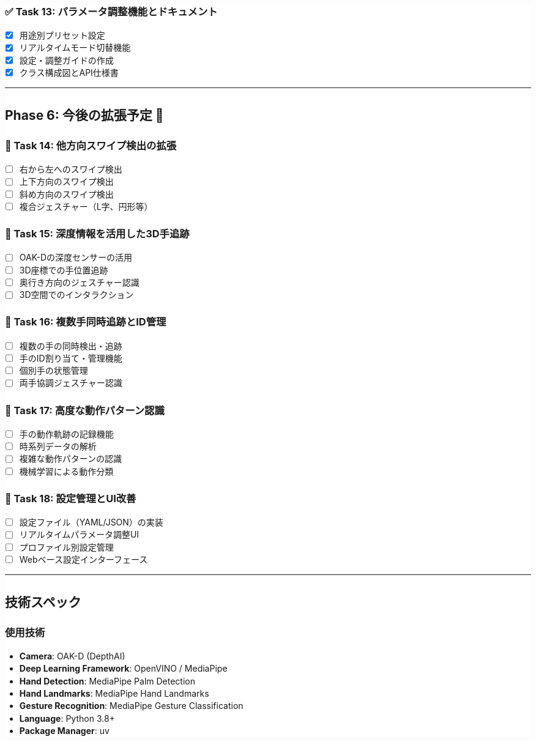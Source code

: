 ### ✅ Task 13: パラメータ調整機能とドキュメント
- [x] 用途別プリセット設定
- [x] リアルタイムモード切替機能
- [x] 設定・調整ガイドの作成
- [x] クラス構成図とAPI仕様書

---

## Phase 6: 今後の拡張予定 🔄

### 🔄 Task 14: 他方向スワイプ検出の拡張
- [ ] 右から左へのスワイプ検出
- [ ] 上下方向のスワイプ検出
- [ ] 斜め方向のスワイプ検出
- [ ] 複合ジェスチャー（L字、円形等）

### 🔄 Task 15: 深度情報を活用した3D手追跡
- [ ] OAK-Dの深度センサーの活用
- [ ] 3D座標での手位置追跡
- [ ] 奥行き方向のジェスチャー認識
- [ ] 3D空間でのインタラクション

### 🔄 Task 16: 複数手同時追跡とID管理
- [ ] 複数の手の同時検出・追跡
- [ ] 手のID割り当て・管理機能
- [ ] 個別手の状態管理
- [ ] 両手協調ジェスチャー認識

### 🔄 Task 17: 高度な動作パターン認識
- [ ] 手の動作軌跡の記録機能
- [ ] 時系列データの解析
- [ ] 複雑な動作パターンの認識
- [ ] 機械学習による動作分類

### 🔄 Task 18: 設定管理とUI改善
- [ ] 設定ファイル（YAML/JSON）の実装
- [ ] リアルタイムパラメータ調整UI
- [ ] プロファイル別設定管理
- [ ] Webベース設定インターフェース

---

## 技術スペック

### 使用技術
- **Camera**: OAK-D (DepthAI)
- **Deep Learning Framework**: OpenVINO / MediaPipe
- **Hand Detection**: MediaPipe Palm Detection
- **Hand Landmarks**: MediaPipe Hand Landmarks  
- **Gesture Recognition**: MediaPipe Gesture Classification
- **Language**: Python 3.8+
- **Package Manager**: uv
